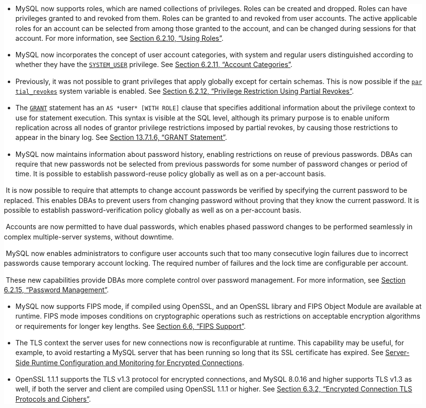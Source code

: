  - MySQL now supports roles, which are named collections of privileges. Roles can be created and dropped. Roles can have privileges granted to and revoked from them. Roles can be granted to and revoked from user accounts. The active applicable roles for an account can be selected from among those granted to the account, and can be changed during sessions for that account. For more information, see [Section 6.2.10, “Using Roles”](security#roles). 

 - MySQL now incorporates the concept of user account categories, with system and regular users distinguished according to whether they have the [`SYSTEM_USER`](security#priv_system-user) privilege. See [Section 6.2.11, “Account Categories”](security#account-categories). 

 - Previously, it was not possible to grant privileges that apply globally except for certain schemas. This is now possible if the [`partial_revokes`](server-administration#sysvar_partial_revokes) system variable is enabled. See [Section 6.2.12, “Privilege Restriction Using Partial Revokes”](security#partial-revokes). 

 - The [`GRANT`](sql-statements.html#grant) statement has an `AS *`user`* [WITH ROLE]` clause that specifies additional information about the privilege context to use for statement execution. This syntax is visible at the SQL level, although its primary purpose is to enable uniform replication across all nodes of grantor privilege restrictions imposed by partial revokes, by causing those restrictions to appear in the binary log. See [Section 13.7.1.6, “GRANT Statement”](sql-statements.html#grant). 

 - MySQL now maintains information about password history, enabling restrictions on reuse of previous passwords. DBAs can require that new passwords not be selected from previous passwords for some number of password changes or period of time. It is possible to establish password-reuse policy globally as well as on a per-account basis. 

 ​ It is now possible to require that attempts to change account passwords be verified by specifying the current password to be replaced. This enables DBAs to prevent users from changing password without proving that they know the current password. It is possible to establish password-verification policy globally as well as on a per-account basis. 

 ​ Accounts are now permitted to have dual passwords, which enables phased password changes to be performed seamlessly in complex multiple-server systems, without downtime. 

 ​ MySQL now enables administrators to configure user accounts such that too many consecutive login failures due to incorrect passwords cause temporary account locking. The required number of failures and the lock time are configurable per account. 

 ​ These new capabilities provide DBAs more complete control over password management. For more information, see [Section 6.2.15, “Password Management”](security#password-management). 

 - MySQL now supports FIPS mode, if compiled using OpenSSL, and an OpenSSL library and FIPS Object Module are available at runtime. FIPS mode imposes conditions on cryptographic operations such as restrictions on acceptable encryption algorithms or requirements for longer key lengths. See [Section 6.6, “FIPS Support”](security#fips-mode). 

 - The TLS context the server uses for new connections now is reconfigurable at runtime. This capability may be useful, for example, to avoid restarting a MySQL server that has been running so long that its SSL certificate has expired. See [Server-Side Runtime Configuration and Monitoring for Encrypted Connections](security#using-encrypted-connections-server-side-runtime-configuration). 

 - OpenSSL 1.1.1 supports the TLS v1.3 protocol for encrypted connections, and MySQL 8.0.16 and higher supports TLS v1.3 as well, if both the server and client are compiled using OpenSSL 1.1.1 or higher. See [Section 6.3.2, “Encrypted Connection TLS Protocols and Ciphers”](security#encrypted-connection-protocols-ciphers). 
